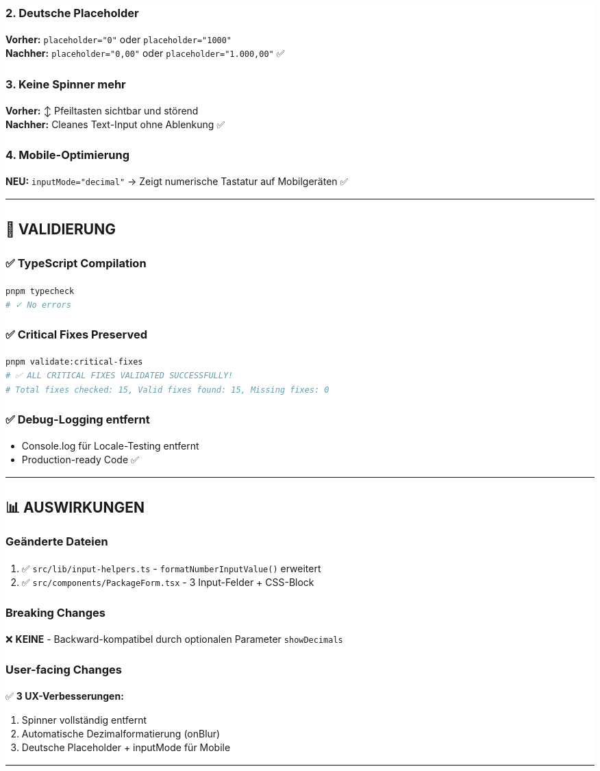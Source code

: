 ### 2. Deutsche Placeholder
**Vorher:** `placeholder="0"` oder `placeholder="1000"`  
**Nachher:** `placeholder="0,00"` oder `placeholder="1.000,00"` ✅

### 3. Keine Spinner mehr
**Vorher:** ↕️ Pfeiltasten sichtbar und störend  
**Nachher:** Cleanes Text-Input ohne Ablenkung ✅

### 4. Mobile-Optimierung
**NEU:** `inputMode="decimal"` → Zeigt numerische Tastatur auf Mobilgeräten ✅

---

## 🧪 VALIDIERUNG

### ✅ TypeScript Compilation
```bash
pnpm typecheck
# ✓ No errors
```

### ✅ Critical Fixes Preserved
```bash
pnpm validate:critical-fixes
# ✅ ALL CRITICAL FIXES VALIDATED SUCCESSFULLY!
# Total fixes checked: 15, Valid fixes found: 15, Missing fixes: 0
```

### ✅ Debug-Logging entfernt
- Console.log für Locale-Testing entfernt
- Production-ready Code ✅

---

## 📊 AUSWIRKUNGEN

### Geänderte Dateien
1. ✅ `src/lib/input-helpers.ts` - `formatNumberInputValue()` erweitert
2. ✅ `src/components/PackageForm.tsx` - 3 Input-Felder + CSS-Block

### Breaking Changes
❌ **KEINE** - Backward-kompatibel durch optionalen Parameter `showDecimals`

### User-facing Changes
✅ **3 UX-Verbesserungen:**
1. Spinner vollständig entfernt
2. Automatische Dezimalformatierung (onBlur)
3. Deutsche Placeholder + inputMode für Mobile

---